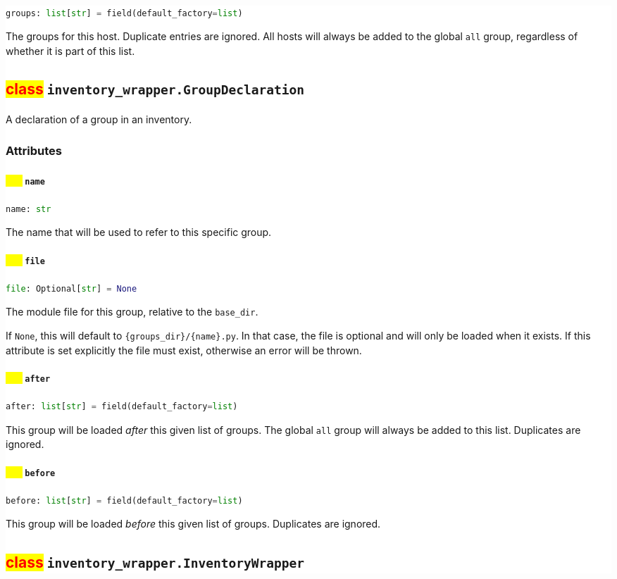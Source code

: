 ```python
groups: list[str] = field(default_factory=list)
```

The groups for this host. Duplicate entries are ignored.
All hosts will always be added to the global `all` group,
regardless of whether it is part of this list.

## <mark style="color:red;">class</mark> `inventory_wrapper.GroupDeclaration`

A declaration of a group in an inventory.

### Attributes

#### <mark style="color:yellow;">attr</mark> `name`

```python
name: str
```

The name that will be used to refer to this specific group.

#### <mark style="color:yellow;">attr</mark> `file`

```python
file: Optional[str] = None
```

The module file for this group, relative to the `base_dir`.

If `None`, this will default to `{groups_dir}/{name}.py`. In that case,
the file is optional and will only be loaded when it exists.
If this attribute is set explicitly the file must exist, otherwise an error will be thrown.

#### <mark style="color:yellow;">attr</mark> `after`

```python
after: list[str] = field(default_factory=list)
```

This group will be loaded _after_ this given list of groups.
The global `all` group will always be added to this list.
Duplicates are ignored.

#### <mark style="color:yellow;">attr</mark> `before`

```python
before: list[str] = field(default_factory=list)
```

This group will be loaded _before_ this given list of groups.
Duplicates are ignored.

## <mark style="color:red;">class</mark> `inventory_wrapper.InventoryWrapper`
